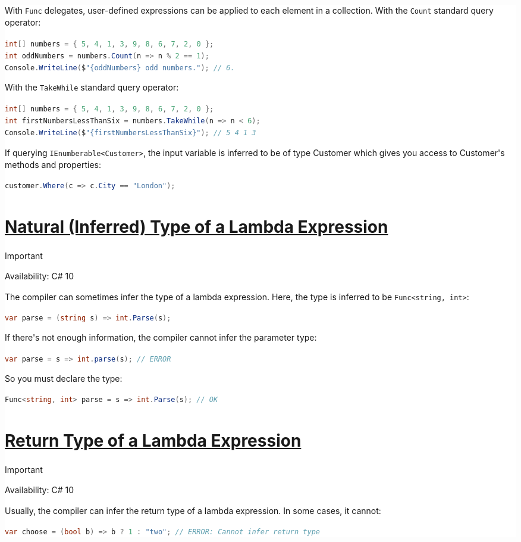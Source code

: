 With `Func` delegates, user-defined expressions can be applied to each element in a collection.
With the `Count` standard query operator:
```cs
int[] numbers = { 5, 4, 1, 3, 9, 8, 6, 7, 2, 0 };
int oddNumbers = numbers.Count(n => n % 2 == 1);
Console.WriteLine($"{oddNumbers} odd numbers."); // 6.
```

With the `TakeWhile` standard query operator:
```cs
int[] numbers = { 5, 4, 1, 3, 9, 8, 6, 7, 2, 0 };
int firstNumbersLessThanSix = numbers.TakeWhile(n => n < 6);
Console.WriteLine($"{firstNumbersLessThanSix}"); // 5 4 1 3
```

If querying `IEnumberable<Customer>`, the input variable is inferred to be of type Customer which gives you access to Customer's methods and properties:
```cs
customer.Where(c => c.City == "London");
```

# [Natural (Inferred) Type of a Lambda Expression](https://learn.microsoft.com/en-us/dotnet/csharp/language-reference/operators/lambda-expressions#natural-type-of-a-lambda-expression)
> [!IMPORTANT]
> Availability: C# 10  

The compiler can sometimes infer the type of a lambda expression.
Here, the type is inferred to be `Func<string, int>`:
```cs
var parse = (string s) => int.Parse(s);
```

If there's not enough information, the compiler cannot infer the parameter type:
```cs
var parse = s => int.parse(s); // ERROR
```

So you must declare the type:
```cs
Func<string, int> parse = s => int.Parse(s); // OK
```

# [Return Type of a Lambda Expression](https://learn.microsoft.com/en-us/dotnet/csharp/language-reference/operators/lambda-expressions#explicit-return-type)
> [!IMPORTANT]
> Availability: C# 10

Usually, the compiler can infer the return type of a lambda expression. In some cases, it cannot:
```cs
var choose = (bool b) => b ? 1 : "two"; // ERROR: Cannot infer return type
```
